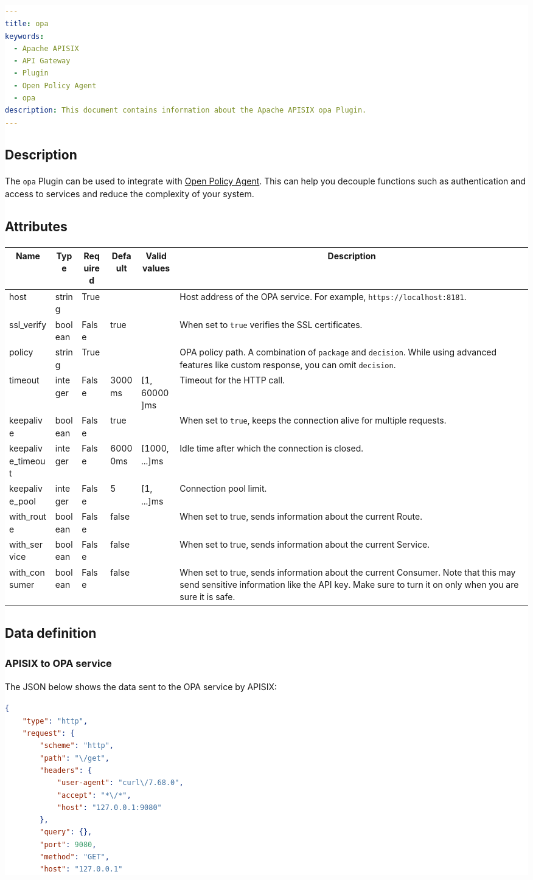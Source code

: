 ```yaml
---
title: opa
keywords:
  - Apache APISIX
  - API Gateway
  - Plugin
  - Open Policy Agent
  - opa
description: This document contains information about the Apache APISIX opa Plugin.
---
```




## Description

The `opa` Plugin can be used to integrate with [Open Policy Agent](https://www.openpolicyagent.org). This can help you decouple functions such as authentication and access to services and reduce the complexity of your system.

## Attributes

| Name              | Type    | Required | Default | Valid values  | Description                                                                                                                                                                                |
|-------------------|---------|----------|---------|---------------|--------------------------------------------------------------------------------------------------------------------------------------------------------------------------------------------|
| host              | string  | True     |         |               | Host address of the OPA service. For example, `https://localhost:8181`.                                                                                                                    |
| ssl_verify        | boolean | False    | true    |               | When set to `true` verifies the SSL certificates.                                                                                                                                          |
| policy            | string  | True     |         |               | OPA policy path. A combination of `package` and `decision`. While using advanced features like custom response, you can omit `decision`.                                                   |
| timeout           | integer | False    | 3000ms  | [1, 60000]ms  | Timeout for the HTTP call.                                                                                                                                                                 |
| keepalive         | boolean | False    | true    |               | When set to `true`, keeps the connection alive for multiple requests.                                                                                                                      |
| keepalive_timeout | integer | False    | 60000ms | [1000, ...]ms | Idle time after which the connection is closed.                                                                                                                                            |
| keepalive_pool    | integer | False    | 5       | [1, ...]ms    | Connection pool limit.                                                                                                                                                                     |
| with_route        | boolean | False    | false   |               | When set to true, sends information about the current Route.                                                                                                                               |
| with_service      | boolean | False    | false   |               | When set to true, sends information about the current Service.                                                                                                                             |
| with_consumer     | boolean | False    | false   |               | When set to true, sends information about the current Consumer. Note that this may send sensitive information like the API key. Make sure to turn it on only when you are sure it is safe. |

## Data definition

### APISIX to OPA service

The JSON below shows the data sent to the OPA service by APISIX:

```json
{
    "type": "http",
    "request": {
        "scheme": "http",
        "path": "\/get",
        "headers": {
            "user-agent": "curl\/7.68.0",
            "accept": "*\/*",
            "host": "127.0.0.1:9080"
        },
        "query": {},
        "port": 9080,
        "method": "GET",
        "host": "127.0.0.1"
```